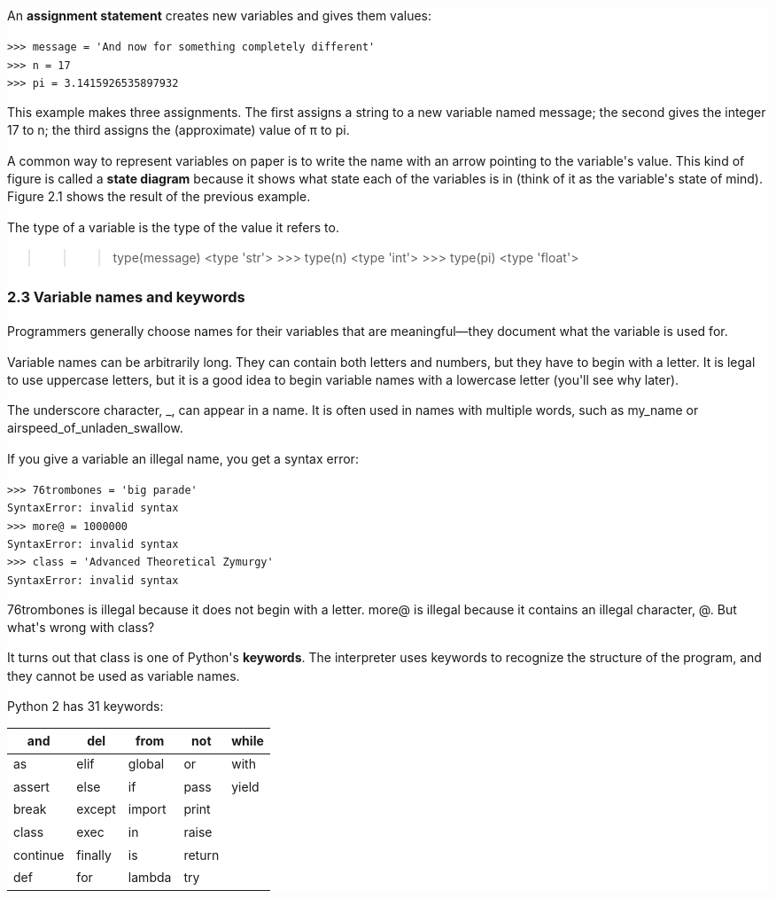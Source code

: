 An **assignment statement** creates new variables and gives them values:

```
>>> message = 'And now for something completely different'
>>> n = 17
>>> pi = 3.1415926535897932
```
This example makes three assignments. The first assigns a string to a new variable named message; the second gives the integer 17 to n; the third assigns the (approximate) value of π to pi.

A common way to represent variables on paper is to write the name with an arrow pointing to the variable's value. This kind of figure is called a **state diagram** because it shows what state each of the variables is in (think of it as the variable's state of mind). Figure 2.1 shows the result of the previous example.

The type of a variable is the type of the value it refers to.

>>> type(message) <type 'str'> >>> type(n) <type 'int'> >>> type(pi) <type 'float'>

### **2.3 Variable names and keywords**

Programmers generally choose names for their variables that are meaningful—they document what the variable is used for.

Variable names can be arbitrarily long. They can contain both letters and numbers, but they have to begin with a letter. It is legal to use uppercase letters, but it is a good idea to begin variable names with a lowercase letter (you'll see why later).

The underscore character, _, can appear in a name. It is often used in names with multiple words, such as my_name or airspeed_of_unladen_swallow.

If you give a variable an illegal name, you get a syntax error:

```
>>> 76trombones = 'big parade'
SyntaxError: invalid syntax
>>> more@ = 1000000
SyntaxError: invalid syntax
>>> class = 'Advanced Theoretical Zymurgy'
SyntaxError: invalid syntax
```
76trombones is illegal because it does not begin with a letter. more@ is illegal because it contains an illegal character, @. But what's wrong with class?

It turns out that class is one of Python's **keywords**. The interpreter uses keywords to recognize the structure of the program, and they cannot be used as variable names.

Python 2 has 31 keywords:

| and | del | from | not | while |
| --- | --- | --- | --- | --- |
| as | elif | global | or | with |
| assert | else | if | pass | yield |
| break | except | import | print |  |
| class | exec | in | raise |  |
| continue | finally | is | return |  |
| def | for | lambda | try |  |
